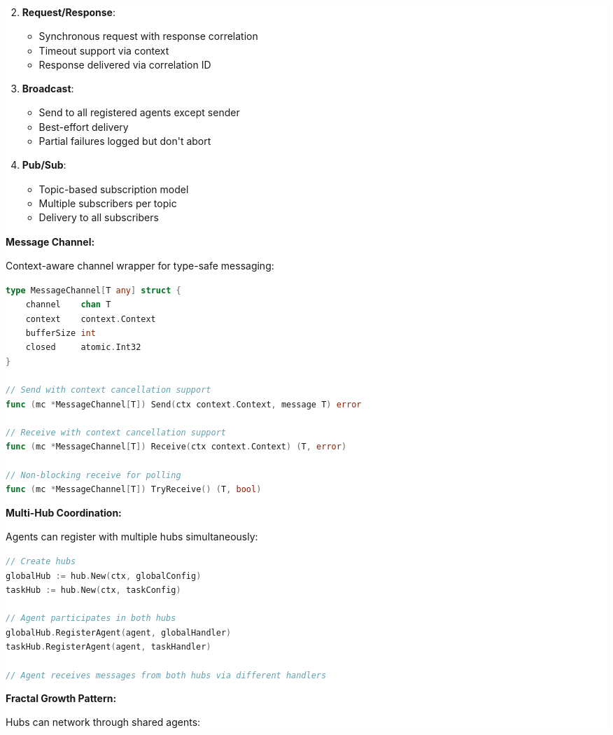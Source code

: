 2. **Request/Response**:
   - Synchronous request with response correlation
   - Timeout support via context
   - Response delivered via correlation ID

3. **Broadcast**:
   - Send to all registered agents except sender
   - Best-effort delivery
   - Partial failures logged but don't abort

4. **Pub/Sub**:
   - Topic-based subscription model
   - Multiple subscribers per topic
   - Delivery to all subscribers

**Message Channel:**

Context-aware channel wrapper for type-safe messaging:

```go
type MessageChannel[T any] struct {
    channel    chan T
    context    context.Context
    bufferSize int
    closed     atomic.Int32
}

// Send with context cancellation support
func (mc *MessageChannel[T]) Send(ctx context.Context, message T) error

// Receive with context cancellation support
func (mc *MessageChannel[T]) Receive(ctx context.Context) (T, error)

// Non-blocking receive for polling
func (mc *MessageChannel[T]) TryReceive() (T, bool)
```

**Multi-Hub Coordination:**

Agents can register with multiple hubs simultaneously:

```go
// Create hubs
globalHub := hub.New(ctx, globalConfig)
taskHub := hub.New(ctx, taskConfig)

// Agent participates in both hubs
globalHub.RegisterAgent(agent, globalHandler)
taskHub.RegisterAgent(agent, taskHandler)

// Agent receives messages from both hubs via different handlers
```

**Fractal Growth Pattern:**

Hubs can network through shared agents:

